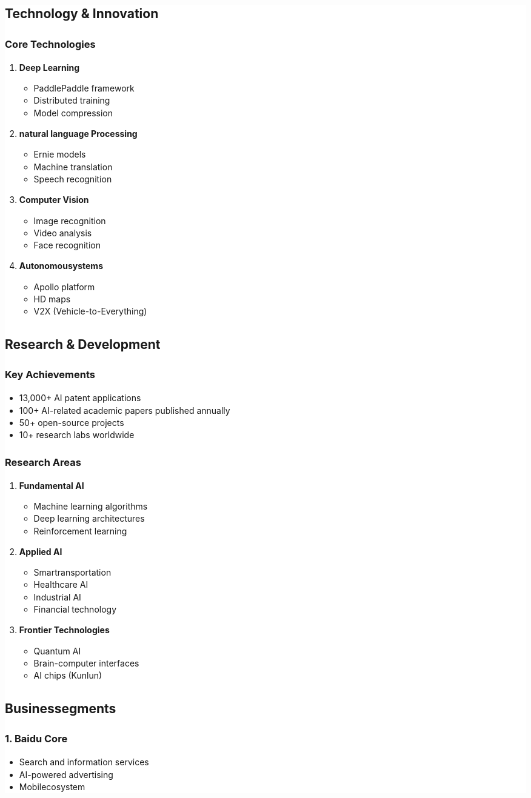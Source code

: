 ## Technology & Innovation

### Core Technologies
1. **Deep Learning**
   - PaddlePaddle framework
   - Distributed training
   - Model compression

2. **natural language Processing**
   - Ernie models
   - Machine translation
   - Speech recognition

3. **Computer Vision**
   - Image recognition
   - Video analysis
   - Face recognition

4. **Autonomousystems**
   - Apollo platform
   - HD maps
   - V2X (Vehicle-to-Everything)

## Research & Development

### Key Achievements
- 13,000+ AI patent applications
- 100+ AI-related academic papers published annually
- 50+ open-source projects
- 10+ research labs worldwide

### Research Areas
1. **Fundamental AI**
   - Machine learning algorithms
   - Deep learning architectures
   - Reinforcement learning

2. **Applied AI**
   - Smartransportation
   - Healthcare AI
   - Industrial AI
   - Financial technology

3. **Frontier Technologies**
   - Quantum AI
   - Brain-computer interfaces
   - AI chips (Kunlun)

## Businessegments

### 1. Baidu Core
- Search and information services
- AI-powered advertising
- Mobilecosystem
